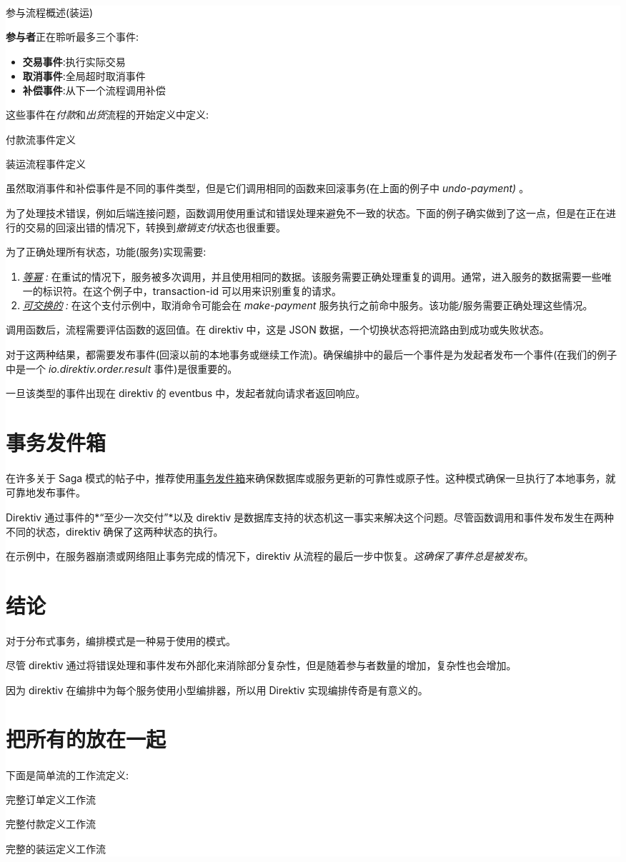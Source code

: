 参与流程概述(装运)

**参与者**正在聆听最多三个事件:

*   **交易事件**:执行实际交易
*   **取消事件**:全局超时取消事件
*   **补偿事件**:从下一个流程调用补偿

这些事件在*付款*和*出货*流程的开始定义中定义:

付款流事件定义

装运流程事件定义

虽然取消事件和补偿事件是不同的事件类型，但是它们调用相同的函数来回滚事务(在上面的例子中 *undo-payment)* 。

为了处理技术错误，例如后端连接问题，函数调用使用重试和错误处理来避免不一致的状态。下面的例子确实做到了这一点，但是在正在进行的交易的回滚出错的情况下，转换到*撤销支付*状态也很重要。

为了正确处理所有状态，功能(服务)实现需要:

1.  [*等幂*](https://en.wikipedia.org/wiki/Idempotence) *:* 在重试的情况下，服务被多次调用，并且使用相同的数据。该服务需要正确处理重复的调用。通常，进入服务的数据需要一些唯一的标识符。在这个例子中，transaction-id 可以用来识别重复的请求。
2.  [*可交换的*](https://en.wikipedia.org/wiki/Commutative_property) *:* 在这个支付示例中，取消命令可能会在 *make-payment* 服务执行之前命中服务。该功能/服务需要正确处理这些情况。

调用函数后，流程需要评估函数的返回值。在 direktiv 中，这是 JSON 数据，一个切换状态将把流路由到成功或失败状态。

对于这两种结果，都需要发布事件(回滚以前的本地事务或继续工作流)。确保编排中的最后一个事件是为发起者发布一个事件(在我们的例子中是一个 *io.direktiv.order.result* 事件)是很重要的。

一旦该类型的事件出现在 direktiv 的 eventbus 中，发起者就向请求者返回响应。

# 事务发件箱

在许多关于 Saga 模式的帖子中，推荐使用[事务发件箱](https://microservices.io/patterns/data/transactional-outbox.html)来确保数据库或服务更新的可靠性或原子性。这种模式确保一旦执行了本地事务，就可靠地发布事件。

Direktiv 通过事件的*“至少一次交付”*以及 direktiv 是数据库支持的状态机这一事实来解决这个问题。尽管函数调用和事件发布发生在两种不同的状态，direktiv 确保了这两种状态的执行。

在示例中，在服务器崩溃或网络阻止事务完成的情况下，direktiv 从流程的最后一步中恢复。*这确保了事件总是被发布*。

# 结论

对于分布式事务，编排模式是一种易于使用的模式。

尽管 direktiv 通过将错误处理和事件发布外部化来消除部分复杂性，但是随着参与者数量的增加，复杂性也会增加。

因为 direktiv 在编排中为每个服务使用小型编排器，所以用 Direktiv 实现编排传奇是有意义的。

# 把所有的放在一起

下面是简单流的工作流定义:

完整订单定义工作流

完整付款定义工作流

完整的装运定义工作流